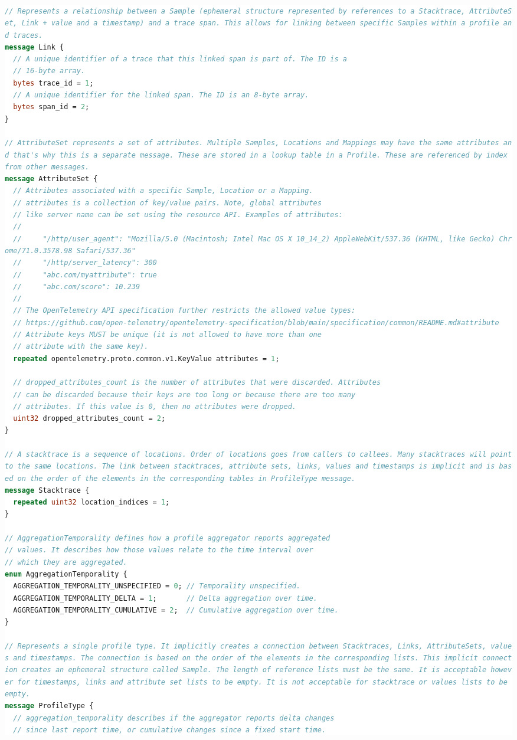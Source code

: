 ```proto
// Represents a relationship between a Sample (ephemeral structure represented by references to a Stacktrace, AttributeSet, Link + value and a timestamp) and a trace span. This allows for linking between specific Samples within a profile and traces.
message Link {
  // A unique identifier of a trace that this linked span is part of. The ID is a
  // 16-byte array.
  bytes trace_id = 1;
  // A unique identifier for the linked span. The ID is an 8-byte array.
  bytes span_id = 2;
}

// AttributeSet represents a set of attributes. Multiple Samples, Locations and Mappings may have the same attributes and that's why this is a separate message. These are stored in a lookup table in a Profile. These are referenced by index from other messages.
message AttributeSet {
  // Attributes associated with a specific Sample, Location or a Mapping.
  // attributes is a collection of key/value pairs. Note, global attributes
  // like server name can be set using the resource API. Examples of attributes:
  //
  //     "/http/user_agent": "Mozilla/5.0 (Macintosh; Intel Mac OS X 10_14_2) AppleWebKit/537.36 (KHTML, like Gecko) Chrome/71.0.3578.98 Safari/537.36"
  //     "/http/server_latency": 300
  //     "abc.com/myattribute": true
  //     "abc.com/score": 10.239
  //
  // The OpenTelemetry API specification further restricts the allowed value types:
  // https://github.com/open-telemetry/opentelemetry-specification/blob/main/specification/common/README.md#attribute
  // Attribute keys MUST be unique (it is not allowed to have more than one
  // attribute with the same key).
  repeated opentelemetry.proto.common.v1.KeyValue attributes = 1;

  // dropped_attributes_count is the number of attributes that were discarded. Attributes
  // can be discarded because their keys are too long or because there are too many
  // attributes. If this value is 0, then no attributes were dropped.
  uint32 dropped_attributes_count = 2;
}

// A stacktrace is a sequence of locations. Order of locations goes from callers to callees. Many stacktraces will point to the same locations. The link between stacktraces, attribute sets, links, values and timestamps is implicit and is based on the order of the elements in the corresponding tables in ProfileType message.
message Stacktrace {
  repeated uint32 location_indices = 1;
}

// AggregationTemporality defines how a profile aggregator reports aggregated
// values. It describes how those values relate to the time interval over
// which they are aggregated.
enum AggregationTemporality {
  AGGREGATION_TEMPORALITY_UNSPECIFIED = 0; // Temporality unspecified.
  AGGREGATION_TEMPORALITY_DELTA = 1;       // Delta aggregation over time.
  AGGREGATION_TEMPORALITY_CUMULATIVE = 2;  // Cumulative aggregation over time.
}

// Represents a single profile type. It implicitly creates a connection between Stacktraces, Links, AttributeSets, values and timestamps. The connection is based on the order of the elements in the corresponding lists. This implicit connection creates an ephemeral structure called Sample. The length of reference lists must be the same. It is acceptable however for timestamps, links and attribute set lists to be empty. It is not acceptable for stacktrace or values lists to be empty.
message ProfileType {
  // aggregation_temporality describes if the aggregator reports delta changes
  // since last report time, or cumulative changes since a fixed start time.
```